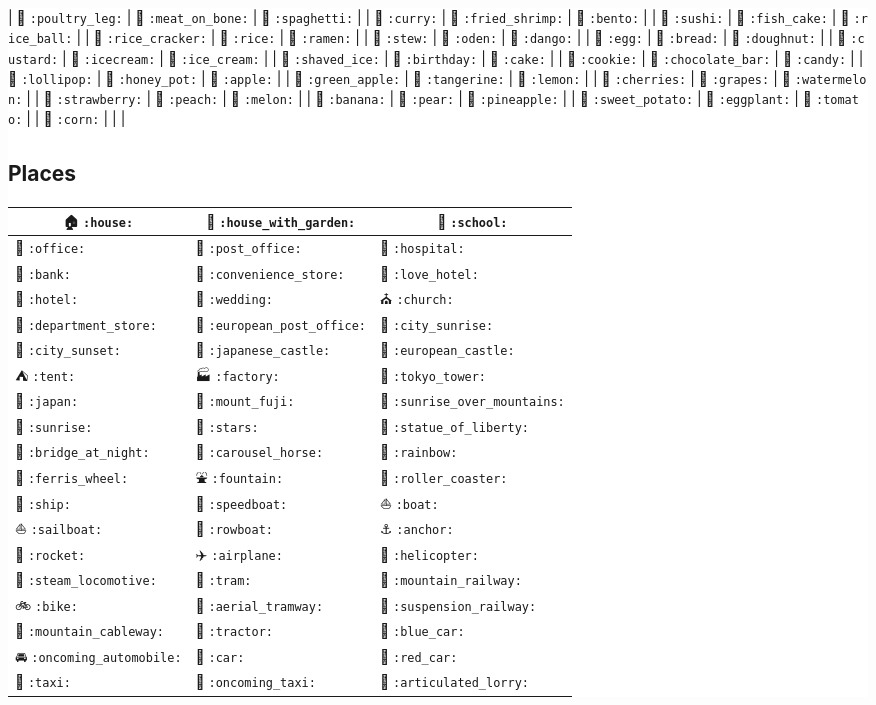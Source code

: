 | 🍗 `:poultry_leg:`                    | 🍖 `:meat_on_bone:`               | 🍝 `:spaghetti:`              |
| 🍛 `:curry:`                          | 🍤 `:fried_shrimp:`               | 🍱 `:bento:`                  |
| 🍣 `:sushi:`                          | 🍥 `:fish_cake:`                  | 🍙 `:rice_ball:`              |
| 🍘 `:rice_cracker:`                   | 🍚 `:rice:`                       | 🍜 `:ramen:`                  |
| 🍲 `:stew:`                           | 🍢 `:oden:`                       | 🍡 `:dango:`                  |
| 🥚 `:egg:`                            | 🍞 `:bread:`                      | 🍩 `:doughnut:`               |
| 🍮 `:custard:`                        | 🍦 `:icecream:`                   | 🍨 `:ice_cream:`              |
| 🍧 `:shaved_ice:`                     | 🎂 `:birthday:`                   | 🍰 `:cake:`                   |
| 🍪 `:cookie:`                         | 🍫 `:chocolate_bar:`              | 🍬 `:candy:`                  |
| 🍭 `:lollipop:`                       | 🍯 `:honey_pot:`                  | 🍎 `:apple:`                  |
| 🍏 `:green_apple:`                    | 🍊 `:tangerine:`                  | 🍋 `:lemon:`                  |
| 🍒 `:cherries:`                       | 🍇 `:grapes:`                     | 🍉 `:watermelon:`             |
| 🍓 `:strawberry:`                     | 🍑 `:peach:`                      | 🍈 `:melon:`                  |
| 🍌 `:banana:`                         | 🍐 `:pear:`                       | 🍍 `:pineapple:`              |
| 🍠 `:sweet_potato:`                   | 🍆 `:eggplant:`                   | 🍅 `:tomato:`                 |
| 🌽 `:corn:`                           |                                  |                              |

## Places

| 🏠 `:house:`               | 🏡 `:house_with_garden:`       | 🏫 `:school:`                 |
| ------------------------- | ----------------------------- | ---------------------------- |
| 🏢 `:office:`              | 🏣 `:post_office:`             | 🏥 `:hospital:`               |
| 🏦 `:bank:`                | 🏪 `:convenience_store:`       | 🏩 `:love_hotel:`             |
| 🏨 `:hotel:`               | 💒 `:wedding:`                 | ⛪️ `:church:`                 |
| 🏬 `:department_store:`    | 🏤 `:european_post_office:`    | 🌇 `:city_sunrise:`           |
| 🌆 `:city_sunset:`         | 🏯 `:japanese_castle:`         | 🏰 `:european_castle:`        |
| ⛺️ `:tent:`                | 🏭 `:factory:`                 | 🗼 `:tokyo_tower:`            |
| 🗾 `:japan:`               | 🗻 `:mount_fuji:`              | 🌄 `:sunrise_over_mountains:` |
| 🌅 `:sunrise:`             | 🌠 `:stars:`                   | 🗽 `:statue_of_liberty:`      |
| 🌉 `:bridge_at_night:`     | 🎠 `:carousel_horse:`          | 🌈 `:rainbow:`                |
| 🎡 `:ferris_wheel:`        | ⛲️ `:fountain:`                | 🎢 `:roller_coaster:`         |
| 🚢 `:ship:`                | 🚤 `:speedboat:`               | ⛵️ `:boat:`                   |
| ⛵️ `:sailboat:`            | 🚣 `:rowboat:`                 | ⚓️ `:anchor:`                 |
| 🚀 `:rocket:`              | ✈️ `:airplane:`                | 🚁 `:helicopter:`             |
| 🚂 `:steam_locomotive:`    | 🚊 `:tram:`                    | 🚞 `:mountain_railway:`       |
| 🚲 `:bike:`                | 🚡 `:aerial_tramway:`          | 🚟 `:suspension_railway:`     |
| 🚠 `:mountain_cableway:`   | 🚜 `:tractor:`                 | 🚙 `:blue_car:`               |
| 🚘 `:oncoming_automobile:` | 🚗 `:car:`                     | 🚗 `:red_car:`                |
| 🚕 `:taxi:`                | 🚖 `:oncoming_taxi:`           | 🚛 `:articulated_lorry:`      |